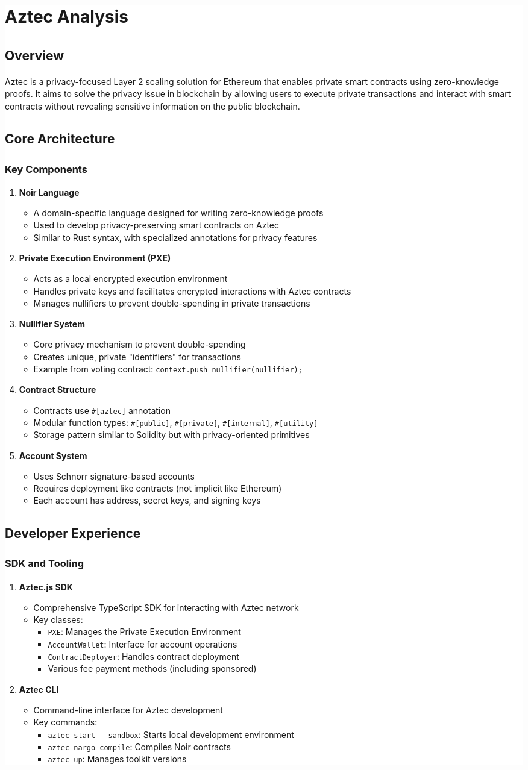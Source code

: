 # Aztec Analysis

## Overview

Aztec is a privacy-focused Layer 2 scaling solution for Ethereum that enables private smart contracts using zero-knowledge proofs. It aims to solve the privacy issue in blockchain by allowing users to execute private transactions and interact with smart contracts without revealing sensitive information on the public blockchain.

## Core Architecture

### Key Components

1. **Noir Language**
   - A domain-specific language designed for writing zero-knowledge proofs
   - Used to develop privacy-preserving smart contracts on Aztec
   - Similar to Rust syntax, with specialized annotations for privacy features

2. **Private Execution Environment (PXE)**
   - Acts as a local encrypted execution environment
   - Handles private keys and facilitates encrypted interactions with Aztec contracts
   - Manages nullifiers to prevent double-spending in private transactions

3. **Nullifier System**
   - Core privacy mechanism to prevent double-spending
   - Creates unique, private "identifiers" for transactions
   - Example from voting contract: `context.push_nullifier(nullifier);`

4. **Contract Structure**
   - Contracts use `#[aztec]` annotation
   - Modular function types: `#[public]`, `#[private]`, `#[internal]`, `#[utility]`
   - Storage pattern similar to Solidity but with privacy-oriented primitives

5. **Account System**
   - Uses Schnorr signature-based accounts
   - Requires deployment like contracts (not implicit like Ethereum)
   - Each account has address, secret keys, and signing keys

## Developer Experience

### SDK and Tooling

1. **Aztec.js SDK**
   - Comprehensive TypeScript SDK for interacting with Aztec network
   - Key classes:
     - `PXE`: Manages the Private Execution Environment
     - `AccountWallet`: Interface for account operations
     - `ContractDeployer`: Handles contract deployment
     - Various fee payment methods (including sponsored)

2. **Aztec CLI**
   - Command-line interface for Aztec development
   - Key commands:
     - `aztec start --sandbox`: Starts local development environment
     - `aztec-nargo compile`: Compiles Noir contracts
     - `aztec-up`: Manages toolkit versions
